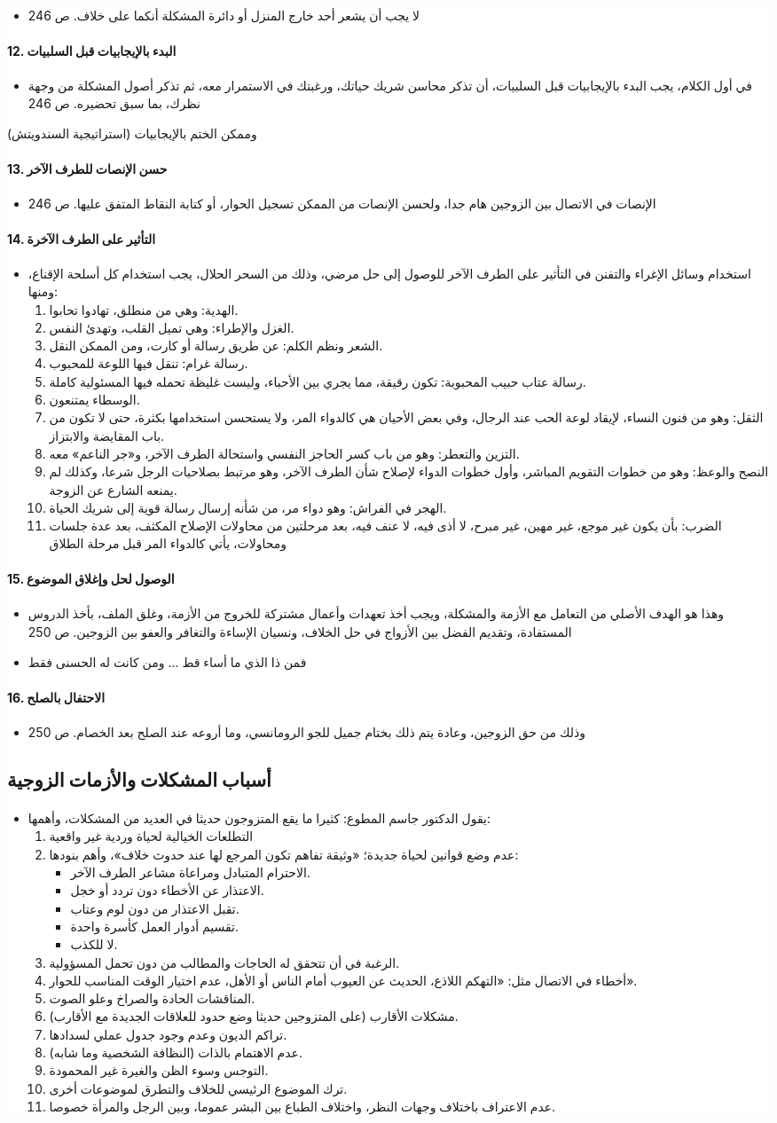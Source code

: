 - لا يجب أن يشعر أحد خارج المنزل أو دائرة المشكلة أنكما على خلاف. ص 246  
  
#### 12. البدء بالإيجابيات قبل السلبيات  
  
- في أول الكلام، يجب البدء بالإيجابيات قبل السلبيات، أن تذكر محاسن شريك حياتك، ورغبتك في الاستمرار معه، ثم تذكر أصول المشكلة من وجهة نظرك، بما سبق تحضيره. ص 246  
  
وممكن الختم باﻹيجابيات (استراتيجية السندويتش)  
  
#### 13. حسن الإنصات للطرف الآخر  
  
- الإنصات في الاتصال بين الزوجين هام جدا، ولحسن الإنصات من الممكن تسجيل الحوار، أو كتابة النقاط المتفق عليها. ص 246  
  
#### 14. التأثير على الطرف الآخرة  
  
- استخدام وسائل الإغراء والتفنن في التأثير على الطرف الآخر للوصول إلى حل مرضي، وذلك من السحر الحلال، يجب استخدام كل أسلحة الإقناع، ومنها:  
  1. الهدية: وهي من منطلق، تهادوا تحابوا.  
  2. الغزل والإطراء: وهي تميل القلب، وتهدئ النفس.  
  3. الشعر ونظم الكلم: عن طريق رسالة أو كارت، ومن الممكن النقل.  
  4. رسالة غرام: تنقل فيها اللوعة للمحبوب.  
  5. رسالة عتاب حبيب المحبوبة: تكون رقيقة، مما يجري بين الأحباء، وليست غليظة تحمله فيها المسئولية كاملة.  
  6. الوسطاء يمتنعون.  
  7. الثقل: وهو من فنون النساء، لإيقاد لوعة الحب عند الرجال، وفي بعض الأحيان هي كالدواء المر، ولا يستحسن استخدامها بكثرة، حتى لا تكون من باب المقايضة والابتزاز.  
  8. التزين والتعطر: وهو من باب كسر الحاجز النفسي واستحالة الطرف الآخر، و«جر الناعم» معه.  
  9. النصح والوعظ: وهو من خطوات التقويم المباشر، وأول خطوات الدواء لإصلاح شأن الطرف الآخر، وهو مرتبط بصلاحيات الرجل شرعا، وكذلك لم يمنعه الشارع عن الزوجة.  
  10. الهجر في الفراش: وهو دواء مر، من شأنه إرسال رسالة قوية إلى شريك الحياة.  
  11. الضرب: بأن يكون غير موجع، غير مهين، غير مبرح، لا أذى فيه، لا عنف فيه، بعد مرحلتين من محاولات الإصلاح المكثف، بعد عدة جلسات ومحاولات، يأتي كالدواء المر قبل مرحلة الطلاق  
  
#### 15. الوصول لحل وإغلاق الموضوع  
  
- وهذا هو الهدف الأصلي من التعامل مع الأزمة والمشكلة، ويجب أخذ تعهدات وأعمال مشتركة للخروج من الأزمة، وغلق الملف، بأخذ الدروس المستفادة، وتقديم الفضل بين الأزواج في حل الخلاف، ونسيان الإساءة والتغافر والعفو بين الزوجين. ص 250  
  
- فمن ذا الذي ما أساء قط ... ومن كانت له الحسنى فقط  
  
#### 16. الاحتفال بالصلح  
  
- وذلك من حق الزوجين، وعادة يتم ذلك بختام جميل للجو الرومانسي، وما أروعه عند الصلح بعد الخصام. ص 250  
  
## أسباب المشكلات والأزمات الزوجية  
  
- يقول الدكتور جاسم المطوع: كثيرا ما يقع المتزوجون حديثا في العديد من المشكلات، وأهمها:  
  1. التطلعات الخيالية لحياة وردية غير واقعية  
  2. عدم وضع قوانين لحياة جديدة؛ «وثيقة تفاهم تكون المرجع لها عند حدوث خلاف»، وأهم بنودها:  
     - الاحترام المتبادل ومراعاة مشاعر الطرف الآخر.  
     - الاعتذار عن الأخطاء دون تردد أو خجل.  
     - تقبل الاعتذار من دون لوم وعتاب.  
     - تقسيم أدوار العمل كأسرة واحدة.  
     - لا للكذب.  
  3. الرغبة في أن تتحقق له الحاجات والمطالب من دون تحمل المسؤولية.  
  4. أخطاء في الاتصال مثل: «التهكم اللاذع، الحديث عن العيوب أمام الناس أو الأهل، عدم اختيار الوقت المناسب للحوار».  
  5. المناقشات الحادة والصراخ وعلو الصوت.  
  6. مشكلات الأقارب (على المتزوجين حديثا وضع حدود للعلاقات الجديدة مع الأقارب).  
  7. تراكم الديون وعدم وجود جدول عملي لسدادها.  
  8. عدم الاهتمام بالذات (النظافة الشخصية وما شابه).  
  9. التوجس وسوء الظن والغيرة غير المحمودة.  
  10. ترك الموضوع الرئيسي للخلاف والتطرق لموضوعات أخرى.  
  11. عدم الاعتراف باختلاف وجهات النظر، واختلاف الطباع بين البشر عموما، وبين الرجل والمرأة خصوصا.  